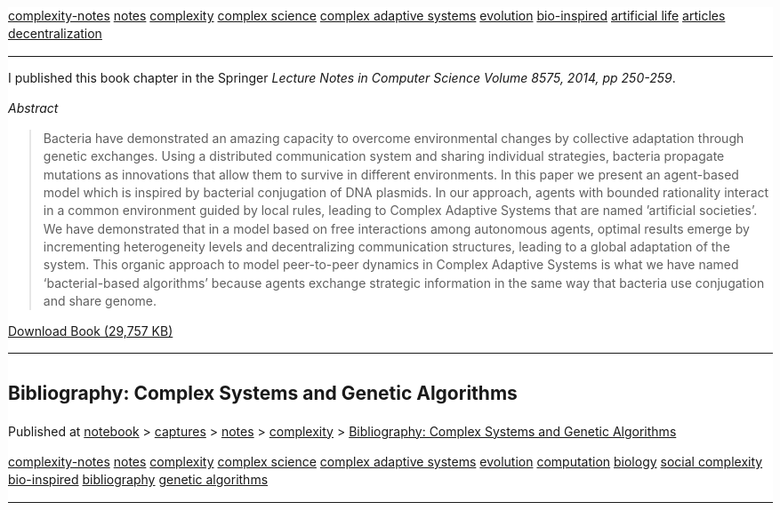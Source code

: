 

  <a class="tag" href="#!tags/complexity-notes.md">complexity-notes</a>  <a class="tag" href="#!tags/notes.md">notes</a>  <a class="tag" href="#!tags/complexity.md">complexity</a>  <a class="tag" href="#!tags/complex science.md">complex science</a>  <a class="tag" href="#!tags/complex adaptive systems.md">complex adaptive systems</a>  <a class="tag" href="#!tags/evolution.md">evolution</a>  <a class="tag" href="#!tags/bio-inspired.md">bio-inspired</a>  <a class="tag" href="#!tags/artificial life.md">artificial life</a>  <a class="tag" href="#!tags/articles.md">articles</a>  <a class="tag" href="#!tags/decentralization.md">decentralization</a>

  --- 


I published this book chapter in the Springer *Lecture Notes in Computer Science Volume 8575, 2014, pp 250-259*.

*Abstract*

> Bacteria have demonstrated an amazing capacity to overcome environmental changes by collective adaptation through genetic exchanges. Using a distributed communication system and sharing individual strategies, bacteria propagate mutations as innovations that allow them to survive in different environments. In this paper we present an agent-based model which is inspired by bacterial conjugation of DNA plasmids. In our approach, agents with bounded rationality interact in a common environment guided by local rules, leading to Complex Adaptive Systems that are named ’artificial societies’. We have demonstrated that in a model based on free interactions among autonomous agents, optimal results emerge by incrementing heterogeneity levels and decentralizing communication structures, leading to a global adaptation of the system. This organic approach to model peer-to-peer dynamics in Complex Adaptive Systems is what we have named ‘bacterial-based algorithms’ because agents exchange strategic information in the same way that bacteria use conjugation and share genome. 

[Download Book (29,757 KB)](https://link.springer.com/chapter/10.1007%2F978-3-319-08864-8_24)


 --- 


## Bibliography: Complex Systems and Genetic Algorithms

 Published at [notebook](../content/notebook.md) > [captures](../content/notebook/captures.md) > [notes](../content/notebook/captures/notes.md) > [complexity](../content/notebook/captures/notes/complexity.md) >  [Bibliography: Complex Systems and Genetic Algorithms](../content/notebook/captures/notes/complexity/complex-science-note-4.md)



  <a class="tag" href="#!tags/complexity-notes.md">complexity-notes</a>  <a class="tag" href="#!tags/notes.md">notes</a>  <a class="tag" href="#!tags/complexity.md">complexity</a>  <a class="tag" href="#!tags/complex science.md">complex science</a>  <a class="tag" href="#!tags/complex adaptive systems.md">complex adaptive systems</a>  <a class="tag" href="#!tags/evolution.md">evolution</a>  <a class="tag" href="#!tags/computation.md">computation</a>  <a class="tag" href="#!tags/biology.md">biology</a>  <a class="tag" href="#!tags/social complexity.md">social complexity</a>  <a class="tag" href="#!tags/bio-inspired.md">bio-inspired</a>  <a class="tag" href="#!tags/bibliography.md">bibliography</a>  <a class="tag" href="#!tags/genetic algorithms.md">genetic algorithms</a>

  --- 


